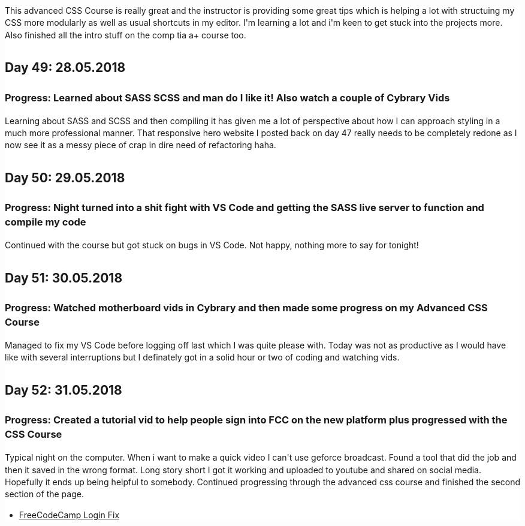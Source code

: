This advanced CSS Course is really great and the instructor is providing some great tips which is helping a lot
with structuing my CSS more modularly as well as usual shortcuts in my editor. I'm learning a lot and i'm keen to get 
stuck into the projects more. Also finished all the intro stuff on the comp tia a+ course too.

## Day 49: 28.05.2018

### Progress: Learned about SASS SCSS and man do I like it! Also watch a couple of Cybrary Vids 

Learning about SASS and SCSS and then compiling it has given me a lot of perspective about how
I can approach styling in a much more professional manner. That responsive hero website I posted back on day
47 really needs to be completely redone as I now see it as a messy piece of crap in dire need of refactoring haha.

## Day 50: 29.05.2018

### Progress: Night turned into a shit fight with VS Code and getting the SASS live server to function and compile my code 

Continued with the course but got stuck on bugs in VS Code. Not happy, nothing more to say for tonight!

## Day 51: 30.05.2018

### Progress: Watched motherboard vids in Cybrary and then made some progress on my Advanced CSS Course 

Managed to fix my VS Code before logging off last which I was quite please with. Today was not as productive as I 
would have like with several interruptions but I definately got in a solid hour or two of coding and watching vids.

## Day 52: 31.05.2018

### Progress: Created a tutorial vid to help people sign into FCC on the new platform plus progressed with the CSS Course 

Typical night on the computer. When i want to make a quick video I can't use geforce broadcast. Found a tool that did the job
and then it saved in the wrong format. Long story short I got it working and uploaded to youtube and shared on social media. 
Hopefully it ends up being helpful to somebody. Continued progressing through the advanced css course and finished the second section of the page.

- [FreeCodeCamp Login Fix](https://www.youtube.com/watch?v=M3GF_MbJiaw)
